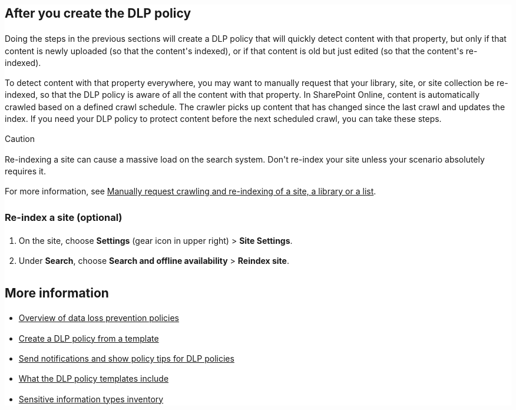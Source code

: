 ## After you create the DLP policy

Doing the steps in the previous sections will create a DLP policy that will quickly detect content with that property, but only if that content is newly uploaded (so that the content's indexed), or if that content is old but just edited (so that the content's re-indexed).
  
To detect content with that property everywhere, you may want to manually request that your library, site, or site collection be re-indexed, so that the DLP policy is aware of all the content with that property. In SharePoint Online, content is automatically crawled based on a defined crawl schedule. The crawler picks up content that has changed since the last crawl and updates the index. If you need your DLP policy to protect content before the next scheduled crawl, you can take these steps.
  
> [!CAUTION]
> Re-indexing a site can cause a massive load on the search system. Don't re-index your site unless your scenario absolutely requires it. 
  
For more information, see [Manually request crawling and re-indexing of a site, a library or a list](http://go.microsoft.com/fwlink/p/?LinkID=627457).
  
### Re-index a site (optional)

1. On the site, choose **Settings** (gear icon in upper right) \> **Site Settings**.
    
2. Under **Search**, choose **Search and offline availability** \> **Reindex site**.
    
## More information

- [Overview of data loss prevention policies](data-loss-prevention-policies.md)
    
- [Create a DLP policy from a template](create-a-dlp-policy-from-a-template.md)
    
- [Send notifications and show policy tips for DLP policies](use-notifications-and-policy-tips.md)
    
- [What the DLP policy templates include](what-the-dlp-policy-templates-include.md)
    
- [Sensitive information types inventory](what-the-sensitive-information-types-look-for.md)
    

